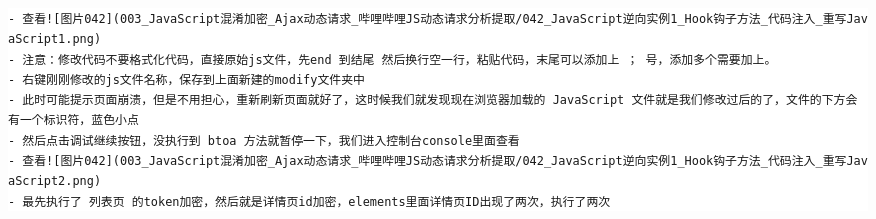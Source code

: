     - 查看![图片042](003_JavaScript混淆加密_Ajax动态请求_哔哩哔哩JS动态请求分析提取/042_JavaScript逆向实例1_Hook钩子方法_代码注入_重写JavaScript1.png)
    - 注意：修改代码不要格式化代码，直接原始js文件，先end 到结尾 然后换行空一行，粘贴代码，末尾可以添加上 ； 号，添加多个需要加上。
    - 右键刚刚修改的js文件名称，保存到上面新建的modify文件夹中
    - 此时可能提示页面崩溃，但是不用担心，重新刷新页面就好了，这时候我们就发现现在浏览器加载的 JavaScript 文件就是我们修改过后的了，文件的下方会有一个标识符，蓝色小点
    - 然后点击调试继续按钮，没执行到 btoa 方法就暂停一下，我们进入控制台console里面查看
    - 查看![图片042](003_JavaScript混淆加密_Ajax动态请求_哔哩哔哩JS动态请求分析提取/042_JavaScript逆向实例1_Hook钩子方法_代码注入_重写JavaScript2.png) 
    - 最先执行了 列表页 的token加密，然后就是详情页id加密，elements里面详情页ID出现了两次，执行了两次